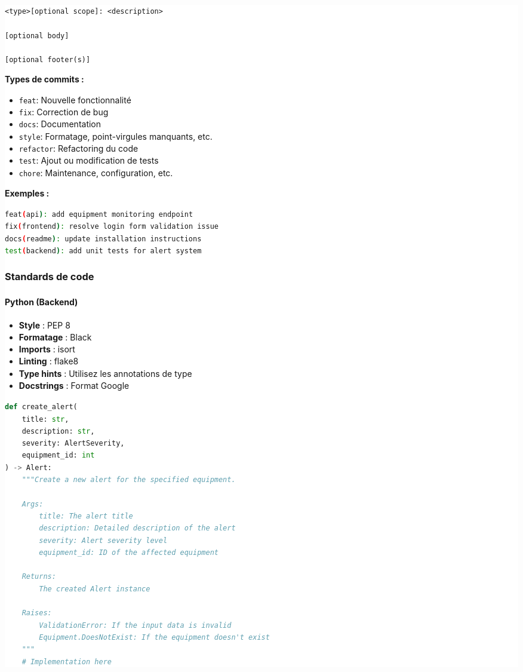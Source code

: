 ```
<type>[optional scope]: <description>

[optional body]

[optional footer(s)]
```

**Types de commits :**
- `feat`: Nouvelle fonctionnalité
- `fix`: Correction de bug
- `docs`: Documentation
- `style`: Formatage, point-virgules manquants, etc.
- `refactor`: Refactoring du code
- `test`: Ajout ou modification de tests
- `chore`: Maintenance, configuration, etc.

**Exemples :**
```bash
feat(api): add equipment monitoring endpoint
fix(frontend): resolve login form validation issue
docs(readme): update installation instructions
test(backend): add unit tests for alert system
```

### Standards de code

#### Python (Backend)

- **Style** : PEP 8
- **Formatage** : Black
- **Imports** : isort
- **Linting** : flake8
- **Type hints** : Utilisez les annotations de type
- **Docstrings** : Format Google

```python
def create_alert(
    title: str,
    description: str,
    severity: AlertSeverity,
    equipment_id: int
) -> Alert:
    """Create a new alert for the specified equipment.
    
    Args:
        title: The alert title
        description: Detailed description of the alert
        severity: Alert severity level
        equipment_id: ID of the affected equipment
        
    Returns:
        The created Alert instance
        
    Raises:
        ValidationError: If the input data is invalid
        Equipment.DoesNotExist: If the equipment doesn't exist
    """
    # Implementation here
```
